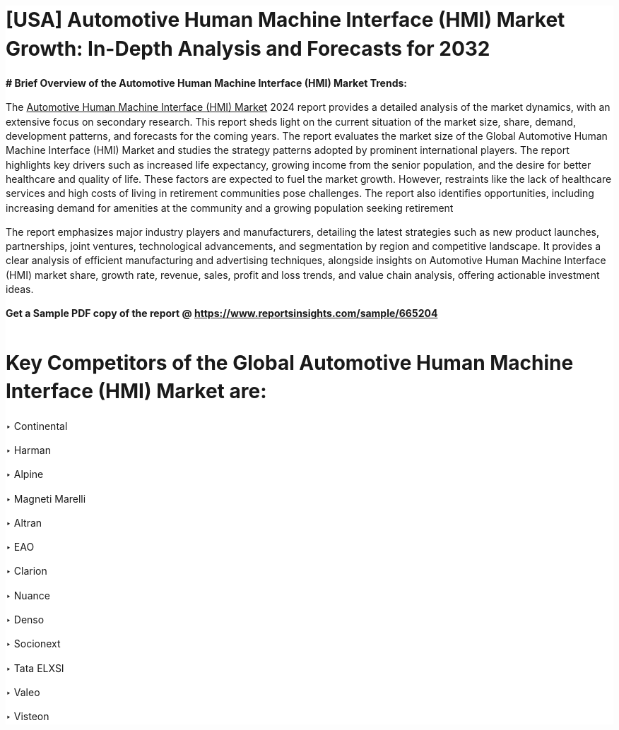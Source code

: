 # [USA] Automotive Human Machine Interface (HMI) Market Growth: In-Depth Analysis and Forecasts for 2032

<strong># Brief Overview of the Automotive Human Machine Interface (HMI) Market Trends:</strong>

The <a href=https://www.reportsinsights.com/sample/665204>Automotive Human Machine Interface (HMI) Market</a> 2024 report provides a detailed analysis of the market dynamics, with an extensive focus on secondary research. This report sheds light on the current situation of the market size, share, demand, development patterns, and forecasts for the coming years. The report evaluates the market size of the Global Automotive Human Machine Interface (HMI) Market and studies the strategy patterns adopted by prominent international players. The report highlights key drivers such as increased life expectancy, growing income from the senior population, and the desire for better healthcare and quality of life. These factors are expected to fuel the market growth. However, restraints like the lack of healthcare services and high costs of living in retirement communities pose challenges. The report also identifies opportunities, including increasing demand for amenities at the community and a growing population seeking retirement

The report emphasizes major industry players and manufacturers, detailing the latest strategies such as new product launches, partnerships, joint ventures, technological advancements, and segmentation by region and competitive landscape. It provides a clear analysis of efficient manufacturing and advertising techniques, alongside insights on Automotive Human Machine Interface (HMI) market share, growth rate, revenue, sales, profit and loss trends, and value chain analysis, offering actionable investment ideas.

<strong>Get a Sample PDF copy of the report @ <a href=https://www.reportsinsights.com/sample/665204 style=color:#0000ff;>https://www.reportsinsights.com/sample/665204</a></strong>

# <strong>Key Competitors of the Global Automotive Human Machine Interface (HMI) Market are:</strong>

‣ Continental

‣ Harman

‣ Alpine

‣ Magneti Marelli

‣ Altran

‣ EAO

‣ Clarion

‣ Nuance

‣ Denso

‣ Socionext

‣ Tata ELXSI

‣ Valeo

‣ Visteon
